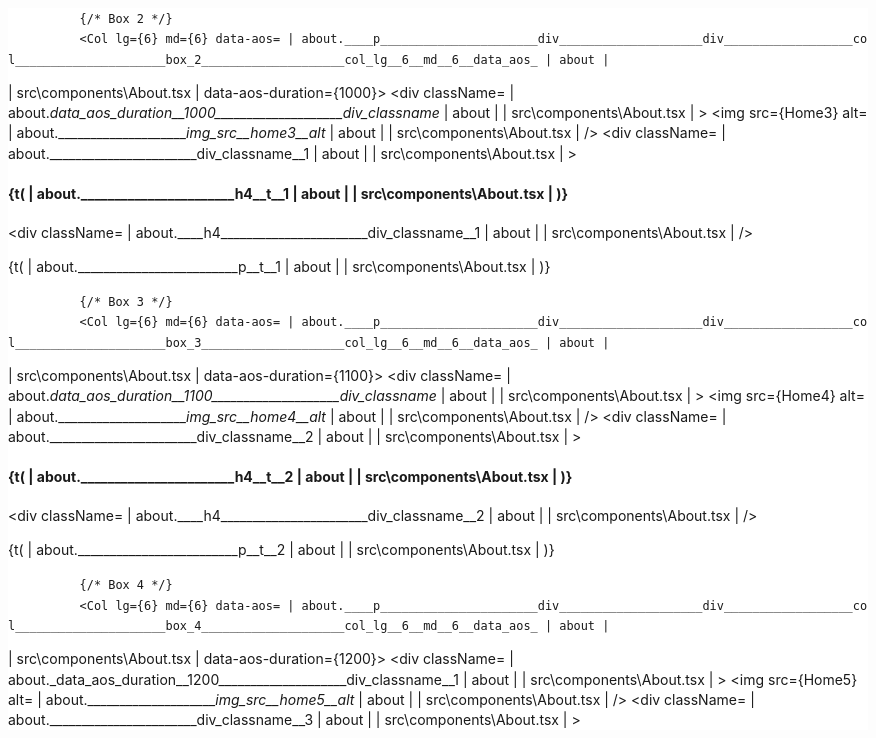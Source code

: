               {/* Box 2 */}
              <Col lg={6} md={6} data-aos= | about.____p______________________div____________________div__________________col_____________________box_2____________________col_lg__6__md__6__data_aos_ | about |
| src\components\About.tsx |  data-aos-duration={1000}>
                <div className= | about._data_aos_duration__1000____________________div_classname_ | about |
| src\components\About.tsx | >
                  <img src={Home3} alt= | about._____________________img_src__home3__alt_ | about |
| src\components\About.tsx |  />
                  <div className= | about._______________________div_classname__1 | about |
| src\components\About.tsx | >
                    <h4>{t( | about._______________________h4__t__1 | about |
| src\components\About.tsx | )}</h4>
                    <div className= | about.____h4_______________________div_classname__1 | about |
| src\components\About.tsx |  />
                    <p>{t( | about._________________________p__t__1 | about |
| src\components\About.tsx | )}</p>
                  </div>
                </div>
              </Col>

              {/* Box 3 */}
              <Col lg={6} md={6} data-aos= | about.____p______________________div____________________div__________________col_____________________box_3____________________col_lg__6__md__6__data_aos_ | about |
| src\components\About.tsx |  data-aos-duration={1100}>
                <div className= | about._data_aos_duration__1100____________________div_classname_ | about |
| src\components\About.tsx | >
                  <img src={Home4} alt= | about._____________________img_src__home4__alt_ | about |
| src\components\About.tsx |  />
                  <div className= | about._______________________div_classname__2 | about |
| src\components\About.tsx | >
                    <h4>{t( | about._______________________h4__t__2 | about |
| src\components\About.tsx | )}</h4>
                    <div className= | about.____h4_______________________div_classname__2 | about |
| src\components\About.tsx |  />
                    <p>{t( | about._________________________p__t__2 | about |
| src\components\About.tsx | )}</p>
                  </div>
                </div>
              </Col>

              {/* Box 4 */}
              <Col lg={6} md={6} data-aos= | about.____p______________________div____________________div__________________col_____________________box_4____________________col_lg__6__md__6__data_aos_ | about |
| src\components\About.tsx |  data-aos-duration={1200}>
                <div className= | about._data_aos_duration__1200____________________div_classname__1 | about |
| src\components\About.tsx | >
                  <img src={Home5} alt= | about._____________________img_src__home5__alt_ | about |
| src\components\About.tsx |  />
                  <div className= | about._______________________div_classname__3 | about |
| src\components\About.tsx | >